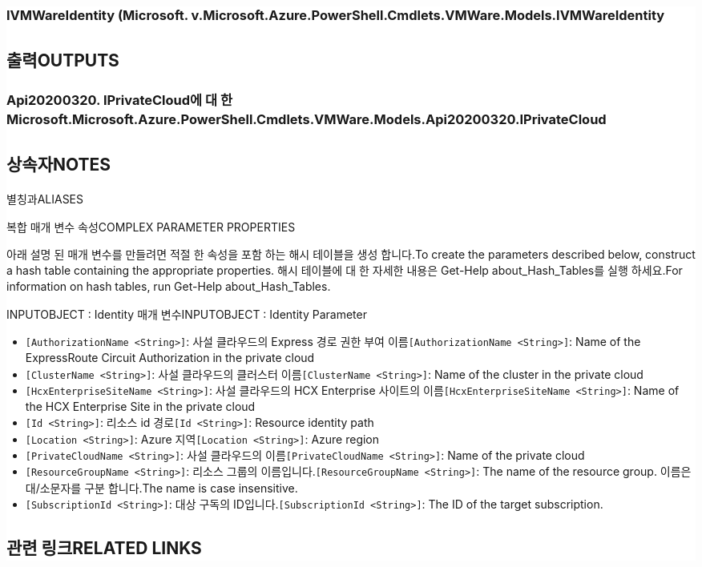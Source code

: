 ### <span data-ttu-id="85f6b-134">IVMWareIdentity (Microsoft. v.</span><span class="sxs-lookup"><span data-stu-id="85f6b-134">Microsoft.Azure.PowerShell.Cmdlets.VMWare.Models.IVMWareIdentity</span></span>

## <span data-ttu-id="85f6b-135">출력</span><span class="sxs-lookup"><span data-stu-id="85f6b-135">OUTPUTS</span></span>

### <span data-ttu-id="85f6b-136">Api20200320. IPrivateCloud에 대 한 Microsoft.</span><span class="sxs-lookup"><span data-stu-id="85f6b-136">Microsoft.Azure.PowerShell.Cmdlets.VMWare.Models.Api20200320.IPrivateCloud</span></span>

## <span data-ttu-id="85f6b-137">상속자</span><span class="sxs-lookup"><span data-stu-id="85f6b-137">NOTES</span></span>

<span data-ttu-id="85f6b-138">별칭과</span><span class="sxs-lookup"><span data-stu-id="85f6b-138">ALIASES</span></span>

<span data-ttu-id="85f6b-139">복합 매개 변수 속성</span><span class="sxs-lookup"><span data-stu-id="85f6b-139">COMPLEX PARAMETER PROPERTIES</span></span>

<span data-ttu-id="85f6b-140">아래 설명 된 매개 변수를 만들려면 적절 한 속성을 포함 하는 해시 테이블을 생성 합니다.</span><span class="sxs-lookup"><span data-stu-id="85f6b-140">To create the parameters described below, construct a hash table containing the appropriate properties.</span></span> <span data-ttu-id="85f6b-141">해시 테이블에 대 한 자세한 내용은 Get-Help about_Hash_Tables를 실행 하세요.</span><span class="sxs-lookup"><span data-stu-id="85f6b-141">For information on hash tables, run Get-Help about_Hash_Tables.</span></span>


<span data-ttu-id="85f6b-142">INPUTOBJECT <IVMWareIdentity> : Identity 매개 변수</span><span class="sxs-lookup"><span data-stu-id="85f6b-142">INPUTOBJECT <IVMWareIdentity>: Identity Parameter</span></span>
  - <span data-ttu-id="85f6b-143">`[AuthorizationName <String>]`: 사설 클라우드의 Express 경로 권한 부여 이름</span><span class="sxs-lookup"><span data-stu-id="85f6b-143">`[AuthorizationName <String>]`: Name of the ExpressRoute Circuit Authorization in the private cloud</span></span>
  - <span data-ttu-id="85f6b-144">`[ClusterName <String>]`: 사설 클라우드의 클러스터 이름</span><span class="sxs-lookup"><span data-stu-id="85f6b-144">`[ClusterName <String>]`: Name of the cluster in the private cloud</span></span>
  - <span data-ttu-id="85f6b-145">`[HcxEnterpriseSiteName <String>]`: 사설 클라우드의 HCX Enterprise 사이트의 이름</span><span class="sxs-lookup"><span data-stu-id="85f6b-145">`[HcxEnterpriseSiteName <String>]`: Name of the HCX Enterprise Site in the private cloud</span></span>
  - <span data-ttu-id="85f6b-146">`[Id <String>]`: 리소스 id 경로</span><span class="sxs-lookup"><span data-stu-id="85f6b-146">`[Id <String>]`: Resource identity path</span></span>
  - <span data-ttu-id="85f6b-147">`[Location <String>]`: Azure 지역</span><span class="sxs-lookup"><span data-stu-id="85f6b-147">`[Location <String>]`: Azure region</span></span>
  - <span data-ttu-id="85f6b-148">`[PrivateCloudName <String>]`: 사설 클라우드의 이름</span><span class="sxs-lookup"><span data-stu-id="85f6b-148">`[PrivateCloudName <String>]`: Name of the private cloud</span></span>
  - <span data-ttu-id="85f6b-149">`[ResourceGroupName <String>]`: 리소스 그룹의 이름입니다.</span><span class="sxs-lookup"><span data-stu-id="85f6b-149">`[ResourceGroupName <String>]`: The name of the resource group.</span></span> <span data-ttu-id="85f6b-150">이름은 대/소문자를 구분 합니다.</span><span class="sxs-lookup"><span data-stu-id="85f6b-150">The name is case insensitive.</span></span>
  - <span data-ttu-id="85f6b-151">`[SubscriptionId <String>]`: 대상 구독의 ID입니다.</span><span class="sxs-lookup"><span data-stu-id="85f6b-151">`[SubscriptionId <String>]`: The ID of the target subscription.</span></span>

## <span data-ttu-id="85f6b-152">관련 링크</span><span class="sxs-lookup"><span data-stu-id="85f6b-152">RELATED LINKS</span></span>

